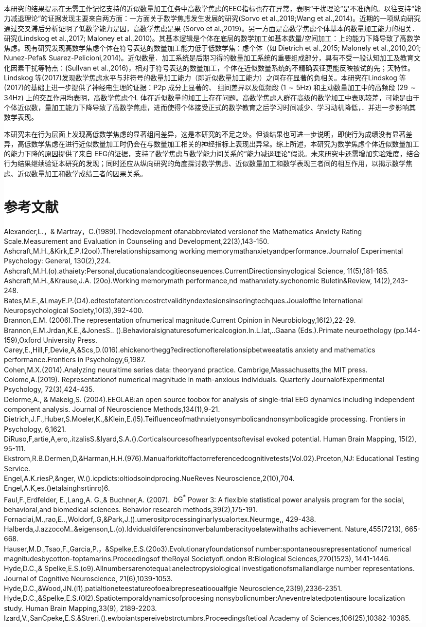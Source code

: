 本研究的结果提示在无需工作记忆支持的近似数量加工任务中高数学焦虑的EEG指标也存在异常，表明“干扰理论”是不准确的。以往支持“能力减退理论”的证据发现主要来自两方面：一方面关于数学焦虑发生发展的研究(Sorvo et al.,2019;Wang et al.,2014)。近期的一项纵向研究通过交叉滞后分析证明了低数学能力是因，高数学焦虑是果 (Sorvo et al.,2019)。另一方面是高数学焦虑个体基本的数量加工能力的相关．研究(Lindskog et al.,2017; Maloney et al.,2010)。其基本逻辑是个体在底层的数学加工如基本数量/空间加工：上的能力下降导致了高数学焦虑。现有研究发现高数学焦虑个体在符号表达的数量加工能力低于低数学焦：虑个体（如 Dietrich et al.,2015; Malonely et al.,2010,201; Nunez-Pefa& Suarez-Pelicioni,2014)。近似数量．加工系统是后期习得的数量加工系统的重要组成部分，具有不受一般认知加工及教育文化因素干扰等特点：(Sullvan et al.,2016)，相对于符号表达的数量加工，个体在近似数量系统的不精确表征更能反映被试的先；天特性。Lindskog 等(2017)发现数学焦虑水平与非符号的数量加工能力（即近似数量加工能力）之间存在显著的负相关。本研究在Lindskog 等(2017)的基础上进一步提供了神经电生理的证据：P2p 成分上显著的、 组间差异以及低频段 $( 1 \sim 5 \mathrm { { H z } ) }$ 和主动数量加工中的高频段 $( 2 9 \sim 3 4 \mathrm { H z } )$ 上的交互作用均表明，高数学焦虑个L 体在近似数量的加工上存在问题。高数学焦虑人群在高级的数学加工中表现较差，可能是由于个体近似数，量加工能力下降导致了高数学焦虑，进而使得个体接受正式的数学教育之后学习时间减少、学习动机降低，．并进一步影响其数学表现。

本研究未在行为层面上发现高低数学焦虑的显著组间差异，这是本研究的不足之处。但该结果也可进一步说明，即使行为成绩没有显著差异，高低数学焦虑在进行近似数量加工时仍会在与数量加工相关的神经指标上表现出异常。综上所述，本研究为数学焦虑个体近似数量加工的能力下降的原因提供了来自 EEG的证据，支持了数学焦虑与数学能力间关系的“能力减退理论”假说。未来研究中还需增加实验难度，结合行为结果继续验证本研究的发现；同时还应从纵向研究的角度探讨数学焦虑、近似数量加工和数学表现三者间的相互作用，以揭示数学焦虑、近似数量加工和数学成绩三者的因果关系。

# 参考文献

Alexander,L.，& Martray，C.(1989).Thedevelopment ofanabbreviated versionof the Mathematics Anxiety Rating Scale.Measurement and Evaluation in Counseling and Development,22(3),143-150.   
Ashcraft,M.H.,&Kirk,E.P.(2ool).Therelationshipsamong working memorymathanxietyandperformance.Journalof Experimental Psychology: General, 130(2),224.   
Ashcraft,M.H.(o).athaiety:Personal,ducationalandcogitieonseuences.CurrentDirectionsinyological Science, 11(5),181-185.   
Ashcraft,M.H.,&Krause,J.A. (20o).Working memorymath performance,nd mathanxiety.sychonomic Buletin&Review, 14(2),243-248.   
Bates,M.E.,&LmayE.P.(O4).edtestofatention:costrctvalidityndextesionsinsoringtechques.Joualofthe International Neuropsychological Society,10(3),392-400.   
Brannon,E.M. (2006).The representation ofnumerical magnitude.Current Opinion in Neurobiology,16(2),22-29.   
Brannon,E.M.Jrdan,K.E.,&JonesS.. ().Behavioralsignaturesofumericalcogion.In.L.lat,..Gaana (Eds.).Primate neuroethology (pp.144-159),Oxford University Press.   
Carey,E.,Hill,F,Devie,A,&Scs,D.(016).ehickenorthegg?edirectionofterelationsipbetweeatatis anxiety and mathematics performance.Frontiers in Psychology,6,1987.   
Cohen,M.X.(2014).Analyzing neuraltime series data: theoryand practice. Cambrige,Massachusetts,the MIT press.   
Colome,A.(2019). Representationof numerical magnitude in math-anxious individuals. Quarterly JournalofExperimental Psychology, 72(3),424-435.   
Delorme,A., & Makeig,S. (2004).EEGLAB:an open source toobox for analysis of single-trial EEG dynamics including independent component analysis. Journal of Neuroscience Methods,134(1),9-21.   
Dietrich,J.F.,Huber,S.Moeler,K.,&Klein,E.(l5).Teifluenceofmathnxietyonsymbolicandnonsymbolicagide processing. Frontiers in Psychology, 6,1621.   
DiRuso,F,artie,A,ero,.itzalisS.&lyard,S.A.().Corticalsourcesofhearlypoentsoftevisal evoked potential. Human Brain Mapping, 15(2), 95-111.   
Ekstrom,R.B.Dermen,D,&Harman,H.H.(976).Manualforkitoffactorreferencedcognitivetests(Vol.02).Prceton,NJ: Educational Testing Service.   
Engel,A.K.riesP,&nger, W.().icpdicts:oltiodsoindprocing.NueReves Neuroscience,2(10),704.   
Engel,A.K,es.()etalainghsrtinro)6.   
Faul,F.,Erdfelder, E.,Lang,A. G.,& Buchner,A. (2007). $\ b { \mathrm { G } } ^ { * }$ Power 3: A flexible statistical power analysis program for the social, behavioral,and biomedical sciences. Behavior research methods,39(2),175-191.   
Fornaciai,M.,rao,E..,Woldorf,.G,&Park,J.().umerositprocessinginarlysualortex.Neurmge,, 429-438.   
Halberda,J.azzocoM..&eigenson,L.(o).Idvidualdiferencsinonverbalumberacityoelatewithaths achievement. Nature,455(7213), 665-668.   
Hauser,M.D.,Tsao,F.,Garcia,P.，&Spelke,E.S.(20o3).Evolutionaryfoundationsof number:spontaneousrepresentationof numerical magnitudesbycotton-toptamarins.Proceedingsof theRoyal SocietyofLondon B:Biological Sciences,270(1523), 1441-1446.   
Hyde,D.C.,& Spelke,E.S.(o9).Allnumbersarenotequal:anelectropysiological investigationofsmallandlarge number representations. Journal of Cognitive Neuroscience, 21(6),1039-1053.   
Hyde,D.C.,&Wood,JN.(l1).patialtioneteestatureofoealbrepreseatiooualfgie Neuroscience,23(9),2336-2351.   
Hyde,D.C.,&Spelke,E.S.(0l2).Spatiotemporaldynamicsofprocesing nonsybolicnumber:Aneventrelatedpotentiaoure localization study. Human Brain Mapping,33(9), 2189-2203.   
Izard,V.,SanCpeke,E.S.&Streri.().ewboiantspereivebstrctumbrs.Proceedingsftetioal Academy of Sciences,106(25),10382-10385.   